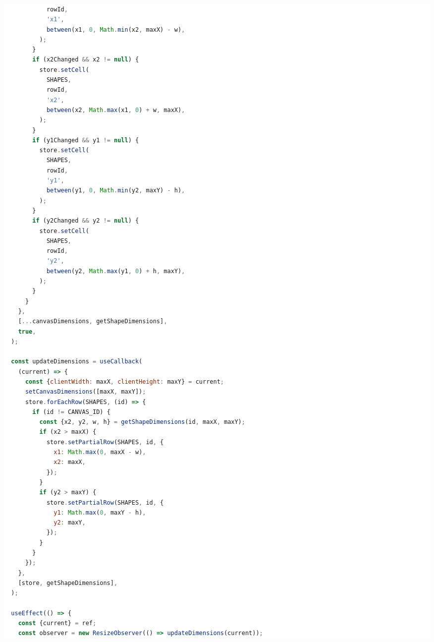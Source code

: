 ```jsx
            rowId,
            'x1',
            between(x1, 0, Math.min(x2, maxX) - w),
          );
        }
        if (x2Changed && x2 != null) {
          store.setCell(
            SHAPES,
            rowId,
            'x2',
            between(x2, Math.max(x1, 0) + w, maxX),
          );
        }
        if (y1Changed && y1 != null) {
          store.setCell(
            SHAPES,
            rowId,
            'y1',
            between(y1, 0, Math.min(y2, maxY) - h),
          );
        }
        if (y2Changed && y2 != null) {
          store.setCell(
            SHAPES,
            rowId,
            'y2',
            between(y2, Math.max(y1, 0) + h, maxY),
          );
        }
      }
    },
    [...canvasDimensions, getShapeDimensions],
    true,
  );

  const updateDimensions = useCallback(
    (current) => {
      const {clientWidth: maxX, clientHeight: maxY} = current;
      setCanvasDimensions([maxX, maxY]);
      store.forEachRow(SHAPES, (id) => {
        if (id != CANVAS_ID) {
          const {x2, y2, w, h} = getShapeDimensions(id, maxX, maxY);
          if (x2 > maxX) {
            store.setPartialRow(SHAPES, id, {
              x1: Math.max(0, maxX - w),
              x2: maxX,
            });
          }
          if (y2 > maxY) {
            store.setPartialRow(SHAPES, id, {
              y1: Math.max(0, maxY - h),
              y2: maxY,
            });
          }
        }
      });
    },
    [store, getShapeDimensions],
  );

  useEffect(() => {
    const {current} = ref;
    const observer = new ResizeObserver(() => updateDimensions(current));
```